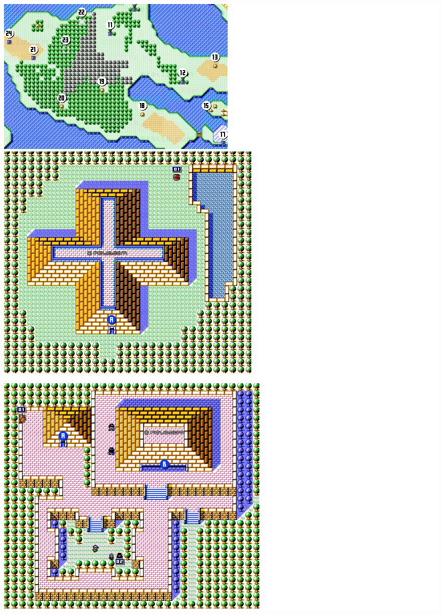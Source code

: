 ![World Map](/images/lbmaps/WMAP5.PNG) ![Town of Dalo](/images/lbmaps/DALO1.png)

![Town of Crotona](/images/lbmaps/CROTONA.png)
